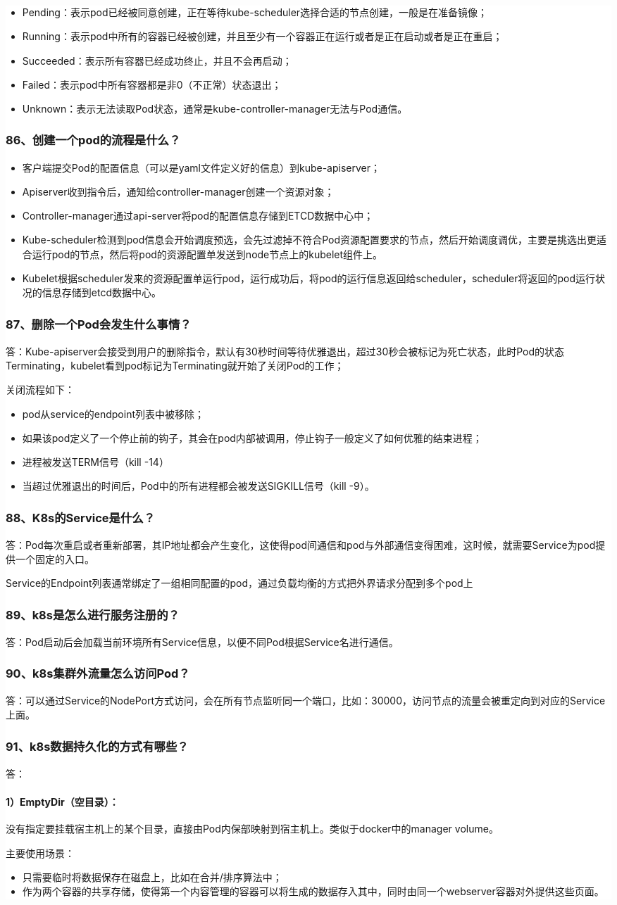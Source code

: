 - Pending：表示pod已经被同意创建，正在等待kube-scheduler选择合适的节点创建，一般是在准备镜像；
- Running：表示pod中所有的容器已经被创建，并且至少有一个容器正在运行或者是正在启动或者是正在重启；

- Succeeded：表示所有容器已经成功终止，并且不会再启动；
- Failed：表示pod中所有容器都是非0（不正常）状态退出；

- Unknown：表示无法读取Pod状态，通常是kube-controller-manager无法与Pod通信。

### 86、创建一个pod的流程是什么？

- 客户端提交Pod的配置信息（可以是yaml文件定义好的信息）到kube-apiserver；
- Apiserver收到指令后，通知给controller-manager创建一个资源对象；

- Controller-manager通过api-server将pod的配置信息存储到ETCD数据中心中；
- Kube-scheduler检测到pod信息会开始调度预选，会先过滤掉不符合Pod资源配置要求的节点，然后开始调度调优，主要是挑选出更适合运行pod的节点，然后将pod的资源配置单发送到node节点上的kubelet组件上。

- Kubelet根据scheduler发来的资源配置单运行pod，运行成功后，将pod的运行信息返回给scheduler，scheduler将返回的pod运行状况的信息存储到etcd数据中心。

### 87、删除一个Pod会发生什么事情？

答：Kube-apiserver会接受到用户的删除指令，默认有30秒时间等待优雅退出，超过30秒会被标记为死亡状态，此时Pod的状态Terminating，kubelet看到pod标记为Terminating就开始了关闭Pod的工作；

关闭流程如下：

- pod从service的endpoint列表中被移除；
- 如果该pod定义了一个停止前的钩子，其会在pod内部被调用，停止钩子一般定义了如何优雅的结束进程；

- 进程被发送TERM信号（kill -14）
- 当超过优雅退出的时间后，Pod中的所有进程都会被发送SIGKILL信号（kill -9）。

### 88、K8s的Service是什么？

答：Pod每次重启或者重新部署，其IP地址都会产生变化，这使得pod间通信和pod与外部通信变得困难，这时候，就需要Service为pod提供一个固定的入口。

Service的Endpoint列表通常绑定了一组相同配置的pod，通过负载均衡的方式把外界请求分配到多个pod上

### 89、k8s是怎么进行服务注册的？

答：Pod启动后会加载当前环境所有Service信息，以便不同Pod根据Service名进行通信。

### 90、k8s集群外流量怎么访问Pod？

答：可以通过Service的NodePort方式访问，会在所有节点监听同一个端口，比如：30000，访问节点的流量会被重定向到对应的Service上面。

### 91、k8s数据持久化的方式有哪些？

答：

#### 1）EmptyDir（空目录）：

没有指定要挂载宿主机上的某个目录，直接由Pod内保部映射到宿主机上。类似于docker中的manager volume。

主要使用场景：

- 只需要临时将数据保存在磁盘上，比如在合并/排序算法中；
- 作为两个容器的共享存储，使得第一个内容管理的容器可以将生成的数据存入其中，同时由同一个webserver容器对外提供这些页面。
